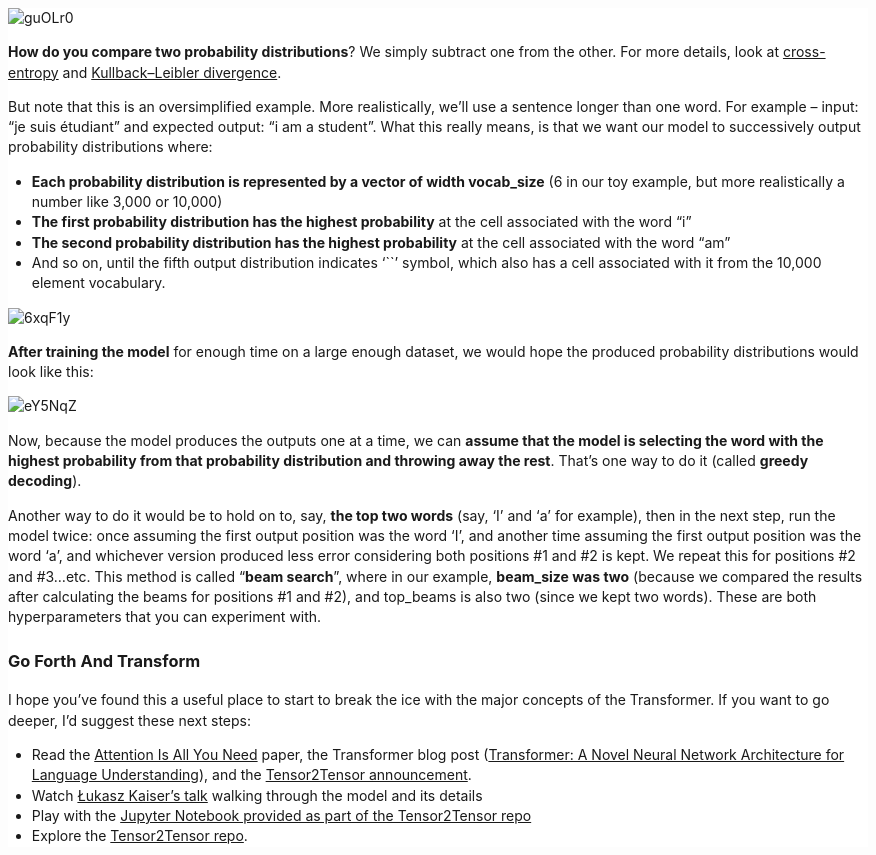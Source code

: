 ![guOLr0](https://gitee.com/echisenyang/GiteeForUpicUse/raw/master/uPic/guOLr0.png)

**How do you compare two probability distributions**? We simply subtract one from the other. For more details, look at [cross-entropy](https://colah.github.io/posts/2015-09-Visual-Information/) and [Kullback–Leibler divergence](https://www.countbayesie.com/blog/2017/5/9/kullback-leibler-divergence-explained).

But note that this is an oversimplified example. More realistically, we’ll use a sentence longer than one word. For example – input: “je suis étudiant” and expected output: “i am a student”. What this really means, is that we want our model to successively output probability distributions where:

- **Each probability distribution is represented by a vector of width vocab_size** (6 in our toy example, but more realistically a number like 3,000 or 10,000)
- **The first probability distribution has the highest probability** at the cell associated with the word “i”
- **The second probability distribution has the highest probability** at the cell associated with the word “am”
- And so on, until the fifth output distribution indicates ‘``’ symbol, which also has a cell associated with it from the 10,000 element vocabulary.

![6xqF1y](https://gitee.com/echisenyang/GiteeForUpicUse/raw/master/uPic/6xqF1y.png)

**After training the model** for enough time on a large enough dataset, we would hope the produced probability distributions would look like this:

![eY5NqZ](https://gitee.com/echisenyang/GiteeForUpicUse/raw/master/uPic/eY5NqZ.png)

Now, because the model produces the outputs one at a time, we can **assume that the model is selecting the word with the highest probability from that probability distribution and throwing away the rest**. That’s one way to do it (called **greedy decoding**). 

Another way to do it would be to hold on to, say, **the top two words** (say, ‘I’ and ‘a’ for example), then in the next step, run the model twice: once assuming the first output position was the word ‘I’, and another time assuming the first output position was the word ‘a’, and whichever version produced less error considering both positions #1 and #2 is kept. We repeat this for positions #2 and #3…etc. This method is called “**beam search**”, where in our example, **beam_size was two** (because we compared the results after calculating the beams for positions #1 and #2), and top_beams is also two (since we kept two words). These are both hyperparameters that you can experiment with.

### Go Forth And Transform

I hope you’ve found this a useful place to start to break the ice with the major concepts of the Transformer. If you want to go deeper, I’d suggest these next steps:

- Read the [Attention Is All You Need](https://arxiv.org/abs/1706.03762) paper, the Transformer blog post ([Transformer: A Novel Neural Network Architecture for Language Understanding](https://ai.googleblog.com/2017/08/transformer-novel-neural-network.html)), and the [Tensor2Tensor announcement](https://ai.googleblog.com/2017/06/accelerating-deep-learning-research.html).
- Watch [Łukasz Kaiser’s talk](https://www.youtube.com/watch?v=rBCqOTEfxvg) walking through the model and its details
- Play with the [Jupyter Notebook provided as part of the Tensor2Tensor repo](https://colab.research.google.com/github/tensorflow/tensor2tensor/blob/master/tensor2tensor/notebooks/hello_t2t.ipynb)
- Explore the [Tensor2Tensor repo](https://github.com/tensorflow/tensor2tensor).
